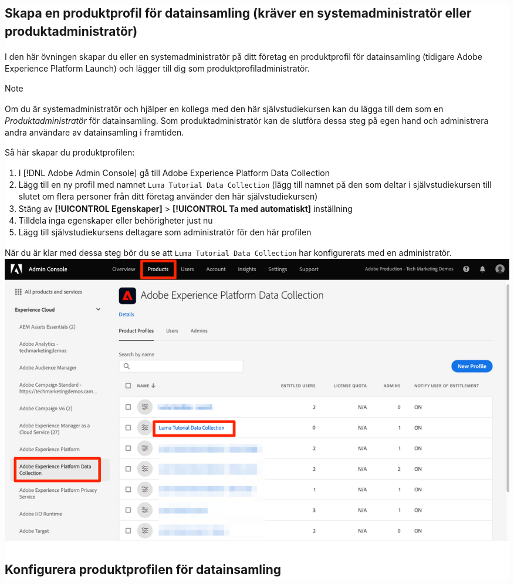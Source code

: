 ## Skapa en produktprofil för datainsamling (kräver en systemadministratör eller produktadministratör)

I den här övningen skapar du eller en systemadministratör på ditt företag en produktprofil för datainsamling (tidigare Adobe Experience Platform Launch) och lägger till dig som produktprofiladministratör.

>[!NOTE]
>
>Om du är systemadministratör och hjälper en kollega med den här självstudiekursen kan du lägga till dem som en *Produktadministratör* för datainsamling. Som produktadministratör kan de slutföra dessa steg på egen hand och administrera andra användare av datainsamling i framtiden.

Så här skapar du produktprofilen:

1. I [!DNL Adobe Admin Console] gå till Adobe Experience Platform Data Collection
1. Lägg till en ny profil med namnet `Luma Tutorial Data Collection` (lägg till namnet på den som deltar i självstudiekursen till slutet om flera personer från ditt företag använder den här självstudiekursen)
1. Stäng av **[!UICONTROL Egenskaper]** > **[!UICONTROL Ta med automatiskt]** inställning
1. Tilldela inga egenskaper eller behörigheter just nu
1. Lägg till självstudiekursens deltagare som administratör för den här profilen

När du är klar med dessa steg bör du se att `Luma Tutorial Data Collection` har konfigurerats med en administratör.
![En datainsamlingsprofil har skapats](assets/adminconsole-dc-profileCreated.png)

## Konfigurera produktprofilen för datainsamling
